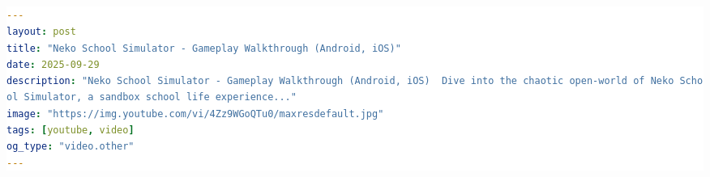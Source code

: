 ```yaml
---
layout: post
title: "Neko School Simulator - Gameplay Walkthrough (Android, iOS)"
date: 2025-09-29
description: "Neko School Simulator - Gameplay Walkthrough (Android, iOS)  Dive into the chaotic open-world of Neko School Simulator, a sandbox school life experience..."
image: "https://img.youtube.com/vi/4Zz9WGoQTu0/maxresdefault.jpg"
tags: [youtube, video]
og_type: "video.other"
---
```


<script type="application/ld+json">
{
  "@context": "http://schema.org",
  "@type": "VideoObject",
  "name": "Neko School Simulator - Gameplay Walkthrough (Android, iOS)",
  "description": "Neko School Simulator - Gameplay Walkthrough (Android, iOS)  Dive into the chaotic open-world of Neko School Simulator, a sandbox school life experience where you are the new student! Explore a huge campus and urban area, interact with AI-powered NPCs, and use the \\\"Your World. Your Rules\\\" editor to alter the environment and characters with wild creativity.  Game Details:  - Genre: Open-World Sandbox School Life Simulation - Platform: Android, iOS - Size: 2.66 GB  Game Download:  - Android: https://play.google.com/store/apps/details?id=com.arkgames.ggplay.nsssea - iOS: TBA  #NekoSchoolSimulator",
  "thumbnailUrl": "https://img.youtube.com/vi/4Zz9WGoQTu0/maxresdefault.jpg",
  "uploadDate": "2025-09-29T02:19:13Z",
  "embedUrl": "https://www.youtube.com/embed/4Zz9WGoQTu0",
  "publisher": {
    "@type": "Person",
    "name": "Celo Zaga"
  },
  "mainEntityOfPage": {
    "@type": "WebPage",
    "@id": "https://celozaga.github.io/2025/09/29/neko-school-simulator-gameplay-walkthrough-android-ios-4Zz9WGoQTu0.html"
  },
  "duration": "PT0M0S"
}
</script>

<script type="application/ld+json">
{
  "@context": "http://schema.org",
  "@type": "BlogPosting",
  "headline": "Neko School Simulator - Gameplay Walkthrough (Android, iOS)",
  "image": "https://img.youtube.com/vi/4Zz9WGoQTu0/maxresdefault.jpg",
  "publisher": {
    "@type": "Person",
    "name": "Celo Zaga"
  },
  "url": "https://celozaga.github.io/2025/09/29/neko-school-simulator-gameplay-walkthrough-android-ios-4Zz9WGoQTu0.html",
  "datePublished": "2025-09-29T02:19:13Z",
  "dateCreated": "2025-09-29T02:19:13Z",
  "dateModified": "2025-09-29T02:19:13Z",
  "description": "Neko School Simulator - Gameplay Walkthrough (Android, iOS)  Dive into the chaotic open-world of Neko School Simulator, a sandbox school life experience...",
  "author": {
    "@type": "Person",
    "name": "Celo Zaga"
  },
  "mainEntityOfPage": {
    "@type": "WebPage",